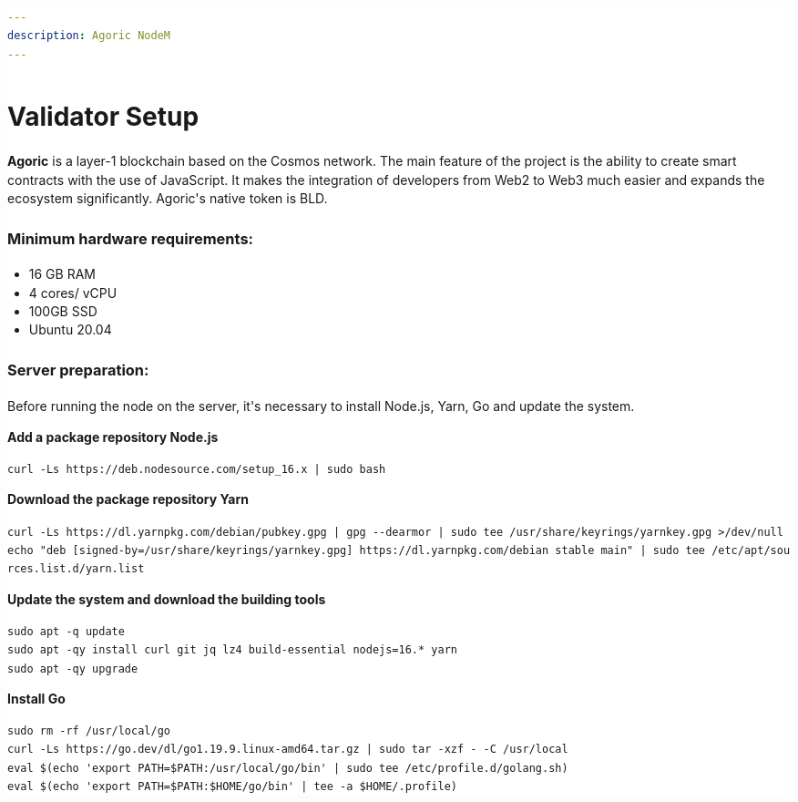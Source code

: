 ```yaml
---
description: Agoric NodeM
---
```


# Validator Setup

**Agoric** is a layer-1 blockchain based on the Cosmos network. The main feature of the project is the ability to create smart contracts with the use of JavaScript. It makes the integration of developers from Web2 to Web3 much easier and expands the ecosystem significantly. Agoric's native token is BLD.

### Minimum hardware requirements: <a href="#nras" id="nras"></a>

* 16 GB RAM
* 4 cores/ vCPU
* 100GB SSD
* Ubuntu 20.04

### **Server preparation:** <a href="#fg1s" id="fg1s"></a>

Before running the node on the server, it's necessary to install Node.js, Yarn, Go and update the system.

**Add a package repository Node.js**

```
curl -Ls https://deb.nodesource.com/setup_16.x | sudo bash
```

**Download the package repository Yarn**

```
curl -Ls https://dl.yarnpkg.com/debian/pubkey.gpg | gpg --dearmor | sudo tee /usr/share/keyrings/yarnkey.gpg >/dev/null
echo "deb [signed-by=/usr/share/keyrings/yarnkey.gpg] https://dl.yarnpkg.com/debian stable main" | sudo tee /etc/apt/sources.list.d/yarn.list
```

**Update the system and download the building tools**

```
sudo apt -q update
sudo apt -qy install curl git jq lz4 build-essential nodejs=16.* yarn
sudo apt -qy upgrade
```

**Install Go**

```
sudo rm -rf /usr/local/go
curl -Ls https://go.dev/dl/go1.19.9.linux-amd64.tar.gz | sudo tar -xzf - -C /usr/local
eval $(echo 'export PATH=$PATH:/usr/local/go/bin' | sudo tee /etc/profile.d/golang.sh)
eval $(echo 'export PATH=$PATH:$HOME/go/bin' | tee -a $HOME/.profile)
```

